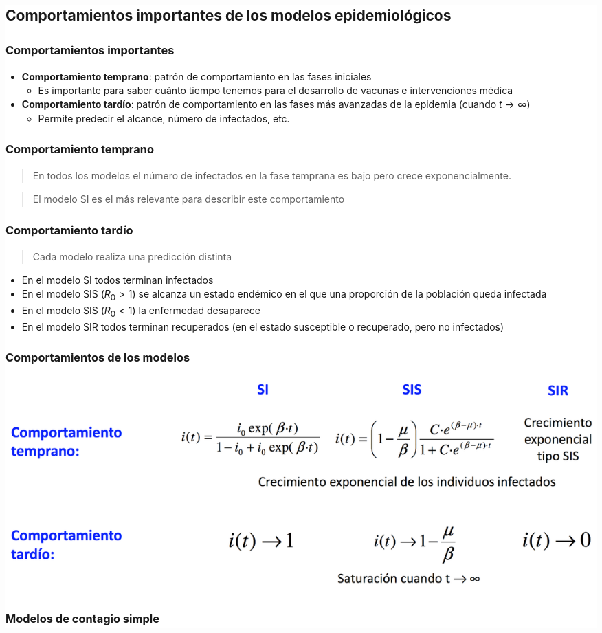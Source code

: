 ## Comportamientos importantes de los modelos epidemiológicos

### Comportamientos importantes

* __Comportamiento temprano__: patrón de comportamiento en las fases iniciales
    * Es importante para saber cuánto tiempo tenemos para el desarrollo de vacunas e intervenciones médica 
* __Comportamiento tardío__: patrón de comportamiento en las fases más avanzadas de la epidemia (cuando $t \to \infty$)
    * Permite predecir el alcance, número de infectados, etc.

### Comportamiento temprano

> En todos los modelos el número de infectados en la fase temprana es bajo pero crece exponencialmente.

> El modelo SI es el más relevante para describir este comportamiento

### Comportamiento tardío 

> Cada modelo realiza una predicción distinta

- En el modelo SI todos terminan infectados
- En el modelo SIS ($R_0>1$) se alcanza un estado endémico en el que una proporción de la población queda infectada
- En el modelo SIS ($R_0<1$) la enfermedad desaparece
- En el modelo SIR todos terminan recuperados (en el estado susceptible o recuperado, pero no infectados)


### Comportamientos de los modelos

![Características básicas de los modelos epidemiológicos](../images/tema08/resumenModelos.png)

### Modelos de contagio simple
